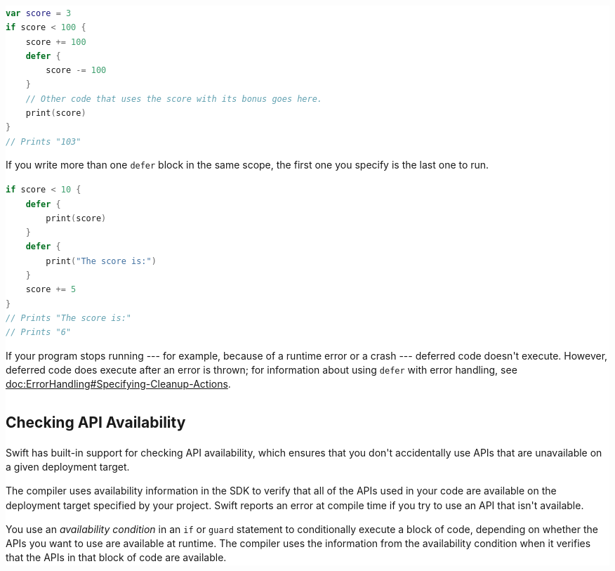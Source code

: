 ```swift
var score = 3
if score < 100 {
    score += 100
    defer {
        score -= 100
    }
    // Other code that uses the score with its bonus goes here.
    print(score)
}
// Prints "103"
```



If you write more than one `defer` block in the same scope,
the first one you specify is the last one to run.

```swift
if score < 10 {
    defer {
        print(score)
    }
    defer {
        print("The score is:")
    }
    score += 5
}
// Prints "The score is:"
// Prints "6"
```



If your program stops running ---
for example, because of a runtime error or a crash ---
deferred code doesn't execute.
However, deferred code does execute after an error is thrown;
for information about using `defer` with error handling,
see <doc:ErrorHandling#Specifying-Cleanup-Actions>.

## Checking API Availability

Swift has built-in support for checking API availability,
which ensures that you don't accidentally use APIs that are unavailable
on a given deployment target.

The compiler uses availability information in the SDK
to verify that all of the APIs used in your code
are available on the deployment target specified by your project.
Swift reports an error at compile time
if you try to use an API that isn't available.

You use an *availability condition* in an `if` or `guard` statement
to conditionally execute a block of code,
depending on whether the APIs you want to use are available at runtime.
The compiler uses the information from the availability condition
when it verifies that the APIs in that block of code are available.
